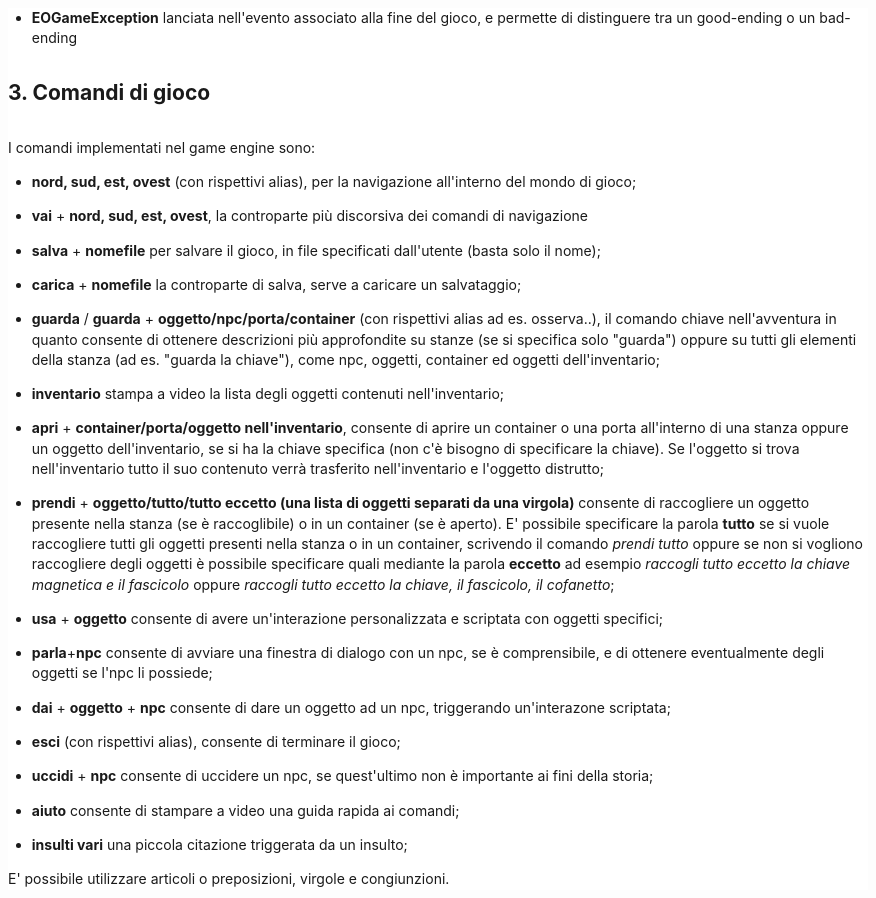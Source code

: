  - **EOGameException** lanciata nell'evento associato alla fine del gioco, e permette di distinguere tra un good-ending o un bad-ending

 ## <h2 id="commands"> 3. Comandi di gioco <h2>
 I comandi implementati nel game engine sono:
 - **nord, sud, est, ovest** (con rispettivi alias), per la navigazione all'interno del mondo di gioco;

 - **vai** + **nord, sud, est, ovest**, la controparte più discorsiva dei comandi di navigazione

 - **salva** + **nomefile** per salvare il gioco, in file specificati dall'utente (basta solo il nome);

 - **carica** + **nomefile** la controparte di salva, serve a caricare un salvataggio;

 - **guarda** / **guarda** + **oggetto/npc/porta/container** (con rispettivi alias ad es. osserva..), il comando chiave nell'avventura in quanto consente di ottenere descrizioni più approfondite su stanze (se si specifica solo "guarda") oppure su tutti gli elementi della stanza (ad es. "guarda la chiave"), come npc, oggetti, container ed oggetti dell'inventario;

 - **inventario** stampa a video la lista degli oggetti contenuti nell'inventario;

- **apri** + **container/porta/oggetto nell'inventario**, consente di aprire un container o una porta all'interno di una stanza oppure un oggetto dell'inventario, se si ha la chiave specifica (non c'è bisogno di specificare la chiave). Se l'oggetto si trova nell'inventario tutto il suo contenuto verrà trasferito nell'inventario e l'oggetto distrutto;

- **prendi** + **oggetto/tutto/tutto eccetto (una lista di oggetti separati da una virgola)** consente di raccogliere un oggetto presente nella stanza (se è raccoglibile) o in un container (se è aperto). E' possibile specificare la parola **tutto** se si vuole raccogliere tutti gli oggetti presenti nella stanza o in un container, scrivendo il comando *prendi tutto* oppure se non si vogliono raccogliere degli oggetti è possibile specificare quali mediante la parola **eccetto** ad esempio *raccogli tutto eccetto la chiave magnetica e il fascicolo* oppure *raccogli tutto eccetto la chiave, il fascicolo, il cofanetto*;

- **usa** + **oggetto** consente di avere un'interazione personalizzata e scriptata con oggetti specifici;

- **parla**+**npc** consente di avviare una finestra di dialogo con un npc, se è comprensibile, e di ottenere eventualmente degli oggetti se l'npc li possiede;

- **dai** + **oggetto** + **npc** consente di dare un oggetto ad un npc, triggerando un'interazone scriptata;

- **esci** (con rispettivi alias), consente di terminare il gioco;

- **uccidi** + **npc** consente di uccidere un npc, se quest'ultimo non è importante ai fini della storia;

- **aiuto** consente di stampare a video una guida rapida ai comandi;

- **insulti vari** una piccola citazione triggerata da un insulto;

E' possibile utilizzare articoli o preposizioni, virgole e congiunzioni.
